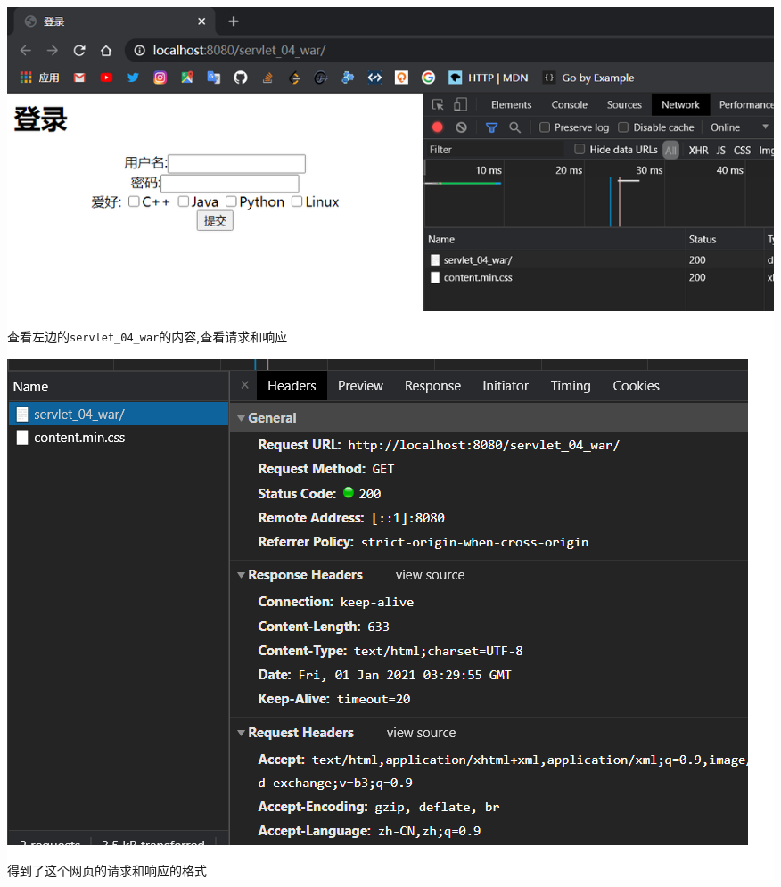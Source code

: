 ![image-20210101113007540](Web协议与抓包实战.assets/image-20210101113007540.png)

查看左边的`servlet_04_war`的内容,查看请求和响应

![image-20210101113218871](Web协议与抓包实战.assets/image-20210101113218871.png)

得到了这个网页的请求和响应的格式
